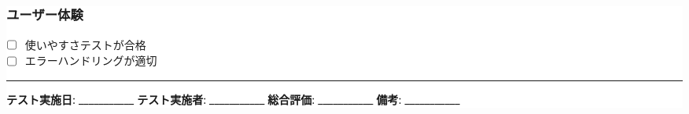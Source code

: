 ### ユーザー体験
- [ ] 使いやすさテストが合格
- [ ] エラーハンドリングが適切

---

**テスト実施日**: ___________
**テスト実施者**: ___________
**総合評価**: ___________
**備考**: ___________